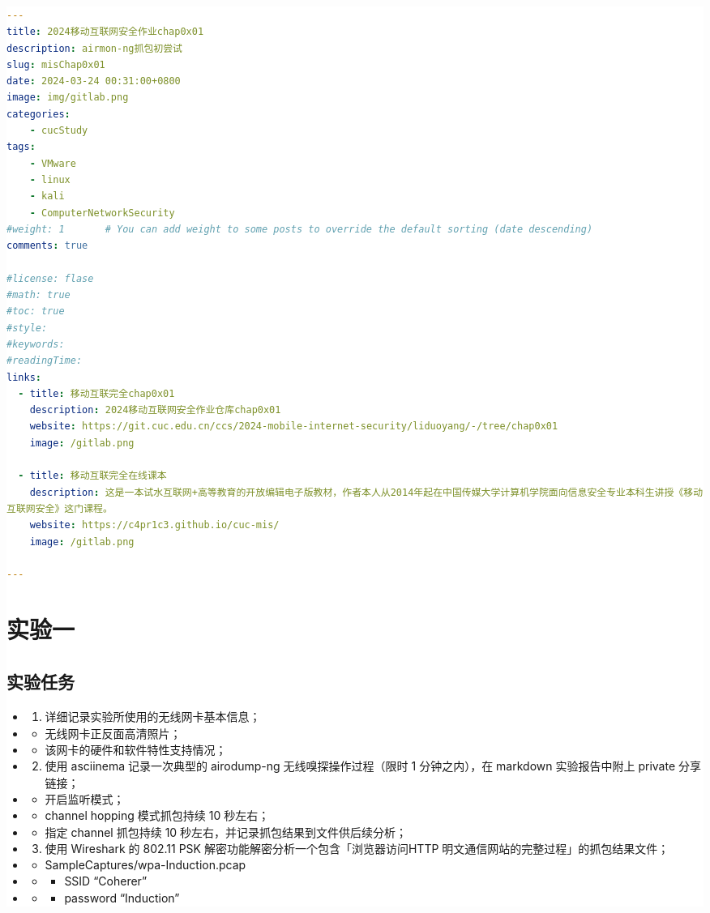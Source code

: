 ```yaml
---
title: 2024移动互联网安全作业chap0x01
description: airmon-ng抓包初尝试
slug: misChap0x01
date: 2024-03-24 00:31:00+0800
image: img/gitlab.png
categories:
    - cucStudy
tags:
    - VMware
    - linux
    - kali
    - ComputerNetworkSecurity
#weight: 1       # You can add weight to some posts to override the default sorting (date descending)
comments: true

#license: flase
#math: true
#toc: true
#style: 
#keywords:
#readingTime:
links:
  - title: 移动互联完全chap0x01
    description: 2024移动互联网安全作业仓库chap0x01
    website: https://git.cuc.edu.cn/ccs/2024-mobile-internet-security/liduoyang/-/tree/chap0x01
    image: /gitlab.png

  - title: 移动互联完全在线课本
    description: 这是一本试水互联网+高等教育的开放编辑电子版教材，作者本人从2014年起在中国传媒大学计算机学院面向信息安全专业本科生讲授《移动互联网安全》这门课程。
    website: https://c4pr1c3.github.io/cuc-mis/
    image: /gitlab.png

---
```

# 实验一

## 实验任务

- 1. 详细记录实验所使⽤的⽆线⽹卡基本信息；
- - ⽆线⽹卡正反⾯⾼清照⽚；
- - 该⽹卡的硬件和软件特性⽀持情况；
- 2. 使⽤ asciinema 记录⼀次典型的 airodump-ng ⽆线嗅探操作过程（限时 1
分钟之内），在 markdown 实验报告中附上 private 分享链接；
- - 开启监听模式；
- - channel hopping 模式抓包持续 10 秒左右；
- - 指定 channel 抓包持续 10 秒左右，并记录抓包结果到⽂件供后续分析；
- 3. 使⽤ Wireshark 的 802.11 PSK 解密功能解密分析⼀个包含「浏览器访问HTTP 明⽂通信⽹站的完整过程」的抓包结果⽂件；
- - SampleCaptures/wpa-Induction.pcap
- - - SSID “Coherer”
- - - password “Induction”
